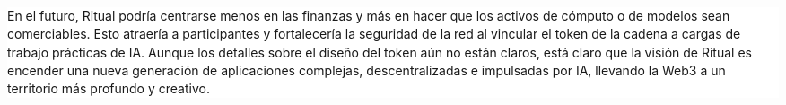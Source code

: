 En el futuro, Ritual podría centrarse menos en las finanzas y más en hacer que los activos de cómputo o de modelos sean comerciables. Esto atraería a participantes y fortalecería la seguridad de la red al vincular el token de la cadena a cargas de trabajo prácticas de IA. Aunque los detalles sobre el diseño del token aún no están claros, está claro que la visión de Ritual es encender una nueva generación de aplicaciones complejas, descentralizadas e impulsadas por IA, llevando la Web3 a un territorio más profundo y creativo.